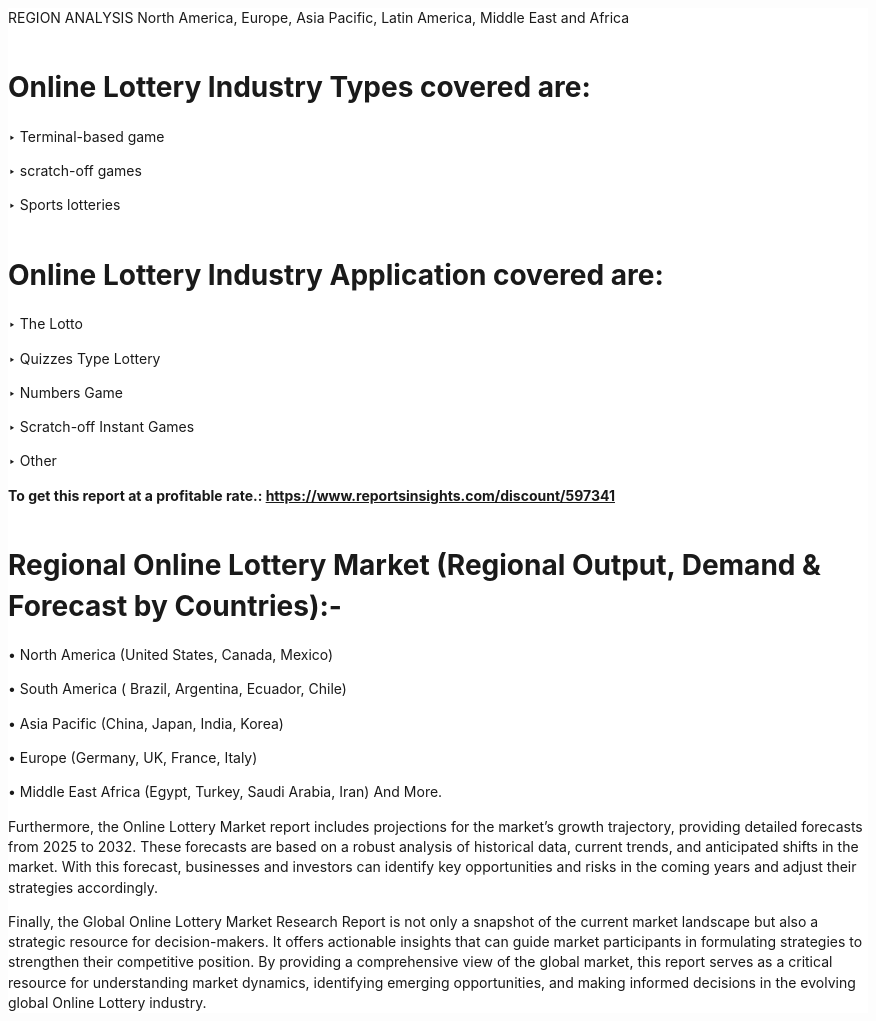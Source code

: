 <tr>
<td>REGION ANALYSIS</td>
<td>North America, Europe, Asia Pacific, Latin America, Middle East and Africa</td>
</tr>
</table>

# <strong>Online Lottery Industry Types covered are:</strong>

‣ Terminal-based game

‣ scratch-off games

‣ Sports lotteries

# <strong>Online Lottery Industry Application covered are:</strong>

‣ The Lotto

‣  Quizzes Type Lottery

‣  Numbers Game

‣  Scratch-off Instant Games

‣  Other

<strong>To get this report at a profitable rate.: <a href=https://www.reportsinsights.com/discount/597341>https://www.reportsinsights.com/discount/597341</a></strong>

# <strong>Regional Online Lottery Market (Regional Output, Demand &amp; Forecast by Countries):-</strong>

• North America (United States, Canada, Mexico)

• South America ( Brazil, Argentina, Ecuador, Chile)

• Asia Pacific (China, Japan, India, Korea)

• Europe (Germany, UK, France, Italy)

• Middle East Africa (Egypt, Turkey, Saudi Arabia, Iran) And More.

Furthermore, the Online Lottery Market report includes projections for the market’s growth trajectory, providing detailed forecasts from 2025 to 2032. These forecasts are based on a robust analysis of historical data, current trends, and anticipated shifts in the market. With this forecast, businesses and investors can identify key opportunities and risks in the coming years and adjust their strategies accordingly.

Finally, the Global Online Lottery Market Research Report is not only a snapshot of the current market landscape but also a strategic resource for decision-makers. It offers actionable insights that can guide market participants in formulating strategies to strengthen their competitive position. By providing a comprehensive view of the global market, this report serves as a critical resource for understanding market dynamics, identifying emerging opportunities, and making informed decisions in the evolving global Online Lottery industry.

